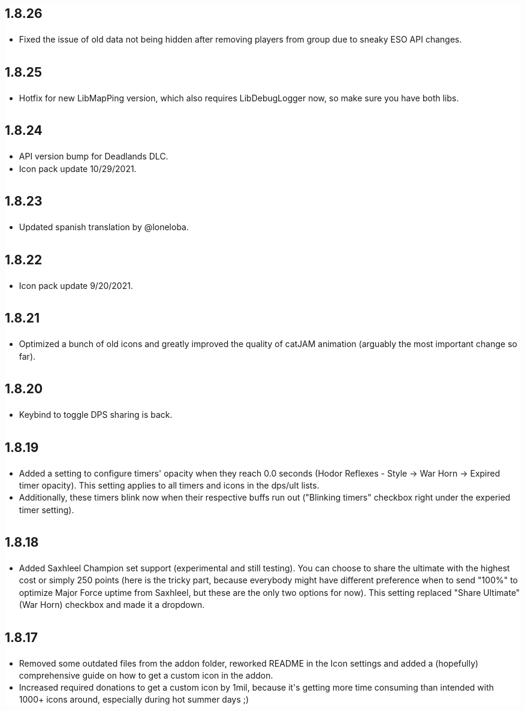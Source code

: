 ## 1.8.26
- Fixed the issue of old data not being hidden after removing players from group due to sneaky ESO API changes.

## 1.8.25
- Hotfix for new LibMapPing version, which also requires LibDebugLogger now, so make sure you have both libs.

## 1.8.24
- API version bump for Deadlands DLC.
- Icon pack update 10/29/2021.

## 1.8.23
- Updated spanish translation by @loneloba.

## 1.8.22
- Icon pack update 9/20/2021.

## 1.8.21
- Optimized a bunch of old icons and greatly improved the quality of catJAM animation (arguably the most important change so far).

## 1.8.20
- Keybind to toggle DPS sharing is back.

## 1.8.19
- Added a setting to configure timers' opacity when they reach 0.0 seconds (Hodor Reflexes - Style -> War Horn -> Expired timer opacity). This setting applies to all timers and icons in the dps/ult lists.
- Additionally, these timers blink now when their respective buffs run out ("Blinking timers" checkbox right under the experied timer setting).

## 1.8.18
- Added Saxhleel Champion set support (experimental and still testing). You can choose to share the ultimate with the highest cost or simply 250 points (here is the tricky part, because everybody might have different preference when to send "100%" to optimize Major Force uptime from Saxhleel, but these are the only two options for now). This setting replaced "Share Ultimate" (War Horn) checkbox and made it a dropdown.

## 1.8.17
- Removed some outdated files from the addon folder, reworked README in the Icon settings and added a (hopefully) comprehensive guide on how to get a custom icon in the addon.
- Increased required donations to get a custom icon by 1mil, because it's getting more time consuming than intended with 1000+ icons around, especially during hot summer days ;)
